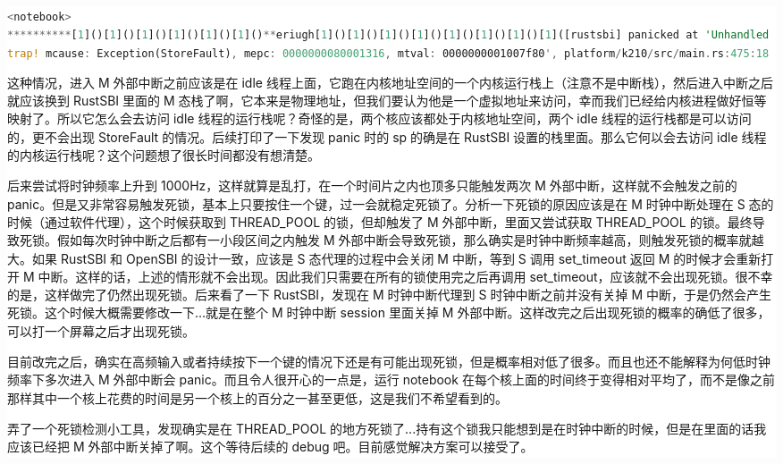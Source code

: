 ```rust
<notebook>
**********[1]()[1]()[1]()[1]()[1]()[1]()**eriugh[1]()[1]()[1]()[1]()[1]()[1]()[1]()[1]([rustsbi] panicked at 'Unhandled trap! mcause: Exception(StoreFault), mepc: 0000000080001316, mtval: 0000000001007f80', platform/k210/src/main.rs:475:18
```

这种情况，进入 M 外部中断之前应该是在 idle 线程上面，它跑在内核地址空间的一个内核运行栈上（注意不是中断栈），然后进入中断之后就应该换到 RustSBI 里面的 M 态栈了啊，它本来是物理地址，但我们要认为他是一个虚拟地址来访问，幸而我们已经给内核进程做好恒等映射了。所以它怎么会去访问 idle 线程的运行栈呢？奇怪的是，两个核应该都处于内核地址空间，两个 idle 线程的运行栈都是可以访问的，更不会出现 StoreFault 的情况。后续打印了一下发现 panic 时的 sp 的确是在 RustSBI 设置的栈里面。那么它何以会去访问 idle 线程的内核运行栈呢？这个问题想了很长时间都没有想清楚。

后来尝试将时钟频率上升到 1000Hz，这样就算是乱打，在一个时间片之内也顶多只能触发两次 M 外部中断，这样就不会触发之前的 panic。但是又非常容易触发死锁，基本上只要按住一个键，过一会就稳定死锁了。分析一下死锁的原因应该是在 M 时钟中断处理在 S 态的时候（通过软件代理），这个时候获取到 THREAD_POOL 的锁，但却触发了 M 外部中断，里面又尝试获取 THREAD_POOL 的锁。最终导致死锁。假如每次时钟中断之后都有一小段区间之内触发 M 外部中断会导致死锁，那么确实是时钟中断频率越高，则触发死锁的概率就越大。如果 RustSBI 和 OpenSBI 的设计一致，应该是 S 态代理的过程中会关闭 M 中断，等到 S 调用 set_timeout 返回 M 的时候才会重新打开 M 中断。这样的话，上述的情形就不会出现。因此我们只需要在所有的锁使用完之后再调用 set_timeout，应该就不会出现死锁。很不幸的是，这样做完了仍然出现死锁。后来看了一下 RustSBI，发现在 M 时钟中断代理到 S 时钟中断之前并没有关掉 M 中断，于是仍然会产生死锁。这个时候大概需要修改一下...就是在整个 M 时钟中断 session 里面关掉 M 外部中断。这样改完之后出现死锁的概率的确低了很多，可以打一个屏幕之后才出现死锁。

目前改完之后，确实在高频输入或者持续按下一个键的情况下还是有可能出现死锁，但是概率相对低了很多。而且也还不能解释为何低时钟频率下多次进入 M 外部中断会 panic。而且令人很开心的一点是，运行 notebook 在每个核上面的时间终于变得相对平均了，而不是像之前那样其中一个核上花费的时间是另一个核上的百分之一甚至更低，这是我们不希望看到的。

弄了一个死锁检测小工具，发现确实是在 THREAD_POOL 的地方死锁了...持有这个锁我只能想到是在时钟中断的时候，但是在里面的话我应该已经把 M 外部中断关掉了啊。这个等待后续的 debug 吧。目前感觉解决方案可以接受了。